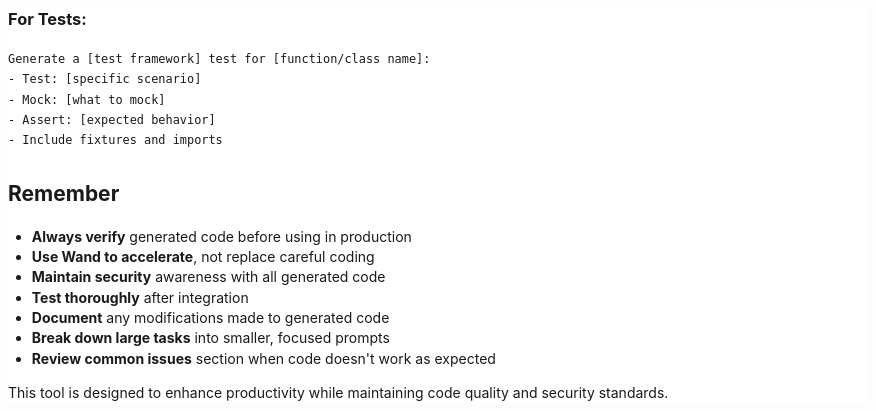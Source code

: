 ### For Tests:
```
Generate a [test framework] test for [function/class name]:
- Test: [specific scenario]
- Mock: [what to mock]
- Assert: [expected behavior]
- Include fixtures and imports
```

## Remember

- **Always verify** generated code before using in production
- **Use Wand to accelerate**, not replace careful coding
- **Maintain security** awareness with all generated code
- **Test thoroughly** after integration
- **Document** any modifications made to generated code
- **Break down large tasks** into smaller, focused prompts
- **Review common issues** section when code doesn't work as expected

This tool is designed to enhance productivity while maintaining code quality and security standards.

